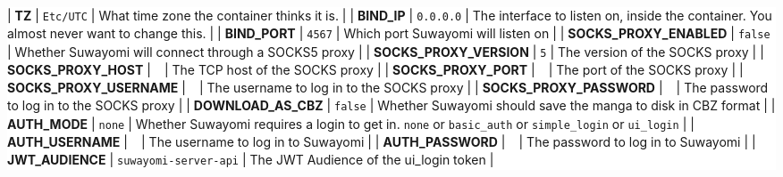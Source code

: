 |                 **TZ**                  |               `Etc/UTC`                |                                                                                                                                                      What time zone the container thinks it is.                                                                                                                                                      |
|               **BIND_IP**               |               `0.0.0.0`                |                                                                                                                               The interface to listen on, inside the container. You almost never want to change this.                                                                                                                                |
|              **BIND_PORT**              |                 `4567`                 |                                                                                                                                                          Which port Suwayomi will listen on                                                                                                                                                          |
|         **SOCKS_PROXY_ENABLED**         |                `false`                 |                                                                                                                                                 Whether Suwayomi will connect through a SOCKS5 proxy                                                                                                                                                 |
|         **SOCKS_PROXY_VERSION**         |                  `5`                   |                                                                                                                                                            The version of the SOCKS proxy                                                                                                                                                            |
|          **SOCKS_PROXY_HOST**           |                  ` `                   |                                                                                                                                                           The TCP host of the SOCKS proxy                                                                                                                                                            |
|          **SOCKS_PROXY_PORT**           |                  ` `                   |                                                                                                                                                             The port of the SOCKS proxy                                                                                                                                                              |
|        **SOCKS_PROXY_USERNAME**         |                  ` `                   |                                                                                                                                                      The username to log in to the SOCKS proxy                                                                                                                                                       |
|        **SOCKS_PROXY_PASSWORD**         |                  ` `                   |                                                                                                                                                      The password to log in to the SOCKS proxy                                                                                                                                                       |
|           **DOWNLOAD_AS_CBZ**           |                `false`                 |                                                                                                                                             Whether Suwayomi should save the manga to disk in CBZ format                                                                                                                                             |
|              **AUTH_MODE**              |                 `none`                 |                                                                                                                         Whether Suwayomi requires a login to get in. `none` or `basic_auth` or `simple_login` or `ui_login`                                                                                                                          |
|            **AUTH_USERNAME**            |                  ` `                   |                                                                                                                                                          The username to log in to Suwayomi                                                                                                                                                          |
|            **AUTH_PASSWORD**            |                  ` `                   |                                                                                                                                                          The password to log in to Suwayomi                                                                                                                                                          |
|            **JWT_AUDIENCE**             |         `suwayomi-server-api`          |                                                                                                                                                        The JWT Audience of the ui_login token                                                                                                                                                        |